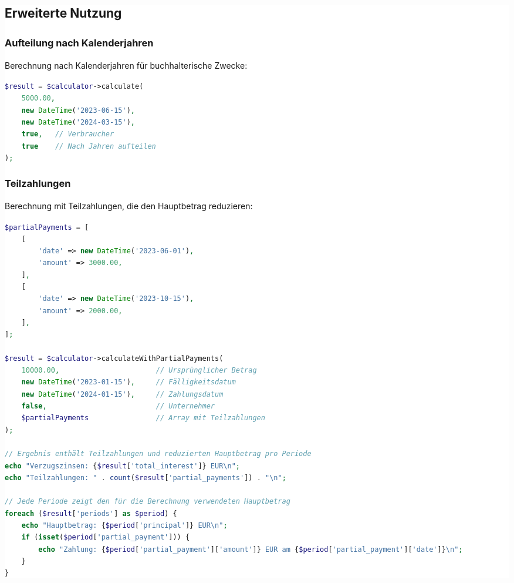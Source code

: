 ## Erweiterte Nutzung

### Aufteilung nach Kalenderjahren

Berechnung nach Kalenderjahren für buchhalterische Zwecke:

```php
$result = $calculator->calculate(
    5000.00,
    new DateTime('2023-06-15'),
    new DateTime('2024-03-15'),
    true,   // Verbraucher
    true    // Nach Jahren aufteilen
);
```

### Teilzahlungen

Berechnung mit Teilzahlungen, die den Hauptbetrag reduzieren:

```php
$partialPayments = [
    [
        'date' => new DateTime('2023-06-01'),
        'amount' => 3000.00,
    ],
    [
        'date' => new DateTime('2023-10-15'),
        'amount' => 2000.00,
    ],
];

$result = $calculator->calculateWithPartialPayments(
    10000.00,                       // Ursprünglicher Betrag
    new DateTime('2023-01-15'),     // Fälligkeitsdatum
    new DateTime('2024-01-15'),     // Zahlungsdatum
    false,                          // Unternehmer
    $partialPayments                // Array mit Teilzahlungen
);

// Ergebnis enthält Teilzahlungen und reduzierten Hauptbetrag pro Periode
echo "Verzugszinsen: {$result['total_interest']} EUR\n";
echo "Teilzahlungen: " . count($result['partial_payments']) . "\n";

// Jede Periode zeigt den für die Berechnung verwendeten Hauptbetrag
foreach ($result['periods'] as $period) {
    echo "Hauptbetrag: {$period['principal']} EUR\n";
    if (isset($period['partial_payment'])) {
        echo "Zahlung: {$period['partial_payment']['amount']} EUR am {$period['partial_payment']['date']}\n";
    }
}
```
